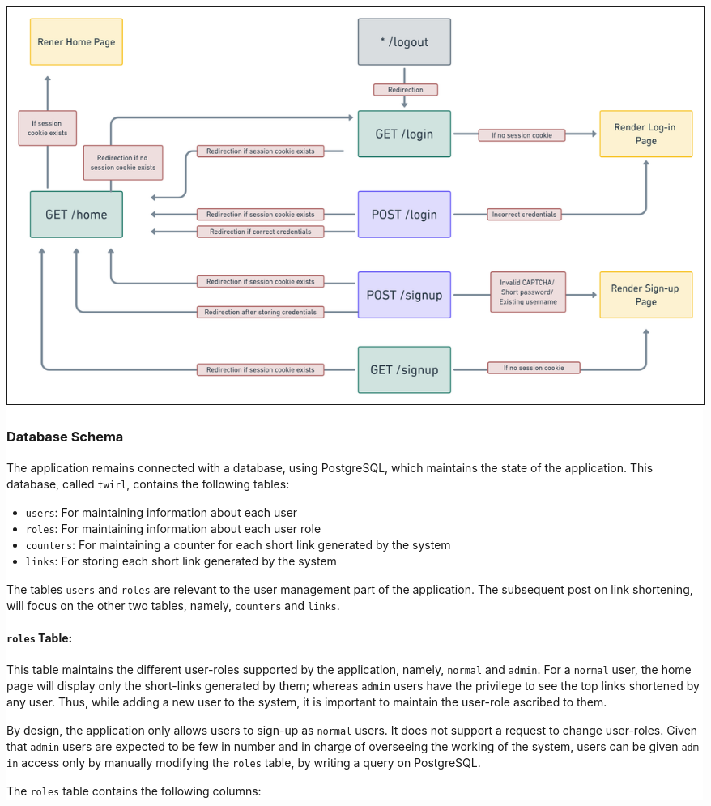 <img src="/assets/images/twirl_user_routes.png" alt="Control flow" border="1px" width="110%"/>

### Database Schema

The application remains connected with a database, using PostgreSQL, which maintains the state of the application. This database, called `twirl`, contains the following tables:

- `users`: For maintaining information about each user
- `roles`: For maintaining information about each user role
- `counters`: For maintaining a counter for each short link generated by the system
- `links`: For storing each short link generated by the system

The tables `users` and `roles` are relevant to the user management part of the application. The subsequent post on link shortening, will focus on the other two tables, namely, `counters` and `links`.

#### `roles` Table:

This table maintains the different user-roles supported by the application, namely, `normal` and `admin`. For a `normal` user, the home page will display only the short-links generated by them; whereas `admin` users have the privilege to see the top links shortened by any user. Thus, while adding a new user to the system, it is important to maintain the user-role ascribed to them.

By design, the application only allows users to sign-up as `normal` users. It does not support a request to change user-roles. Given that `admin` users are expected to be few in number and in charge of overseeing the working of the system, users can be given `admin` access only by manually modifying the `roles` table, by writing a query on PostgreSQL.

The `roles` table contains the following columns:
